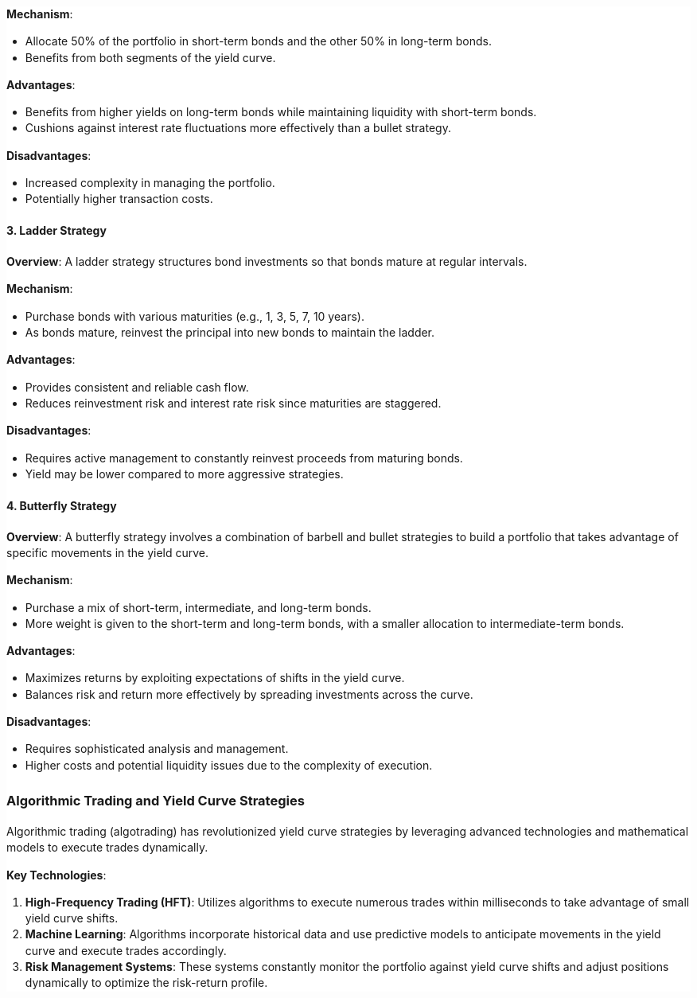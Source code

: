 **Mechanism**:
- Allocate 50% of the portfolio in short-term bonds and the other 50% in long-term bonds.
- Benefits from both segments of the yield curve.

**Advantages**:
- Benefits from higher yields on long-term bonds while maintaining liquidity with short-term bonds.
- Cushions against interest rate fluctuations more effectively than a bullet strategy.

**Disadvantages**:
- Increased complexity in managing the portfolio.
- Potentially higher transaction costs.

#### 3. Ladder Strategy

**Overview**:
A ladder strategy structures bond investments so that bonds mature at regular intervals.

**Mechanism**:
- Purchase bonds with various maturities (e.g., 1, 3, 5, 7, 10 years).
- As bonds mature, reinvest the principal into new bonds to maintain the ladder.

**Advantages**:
- Provides consistent and reliable cash flow.
- Reduces reinvestment risk and interest rate risk since maturities are staggered.

**Disadvantages**:
- Requires active management to constantly reinvest proceeds from maturing bonds.
- Yield may be lower compared to more aggressive strategies.

#### 4. Butterfly Strategy

**Overview**:
A butterfly strategy involves a combination of barbell and bullet strategies to build a portfolio that takes advantage of specific movements in the yield curve.

**Mechanism**:
- Purchase a mix of short-term, intermediate, and long-term bonds.
- More weight is given to the short-term and long-term bonds, with a smaller allocation to intermediate-term bonds.

**Advantages**:
- Maximizes returns by exploiting expectations of shifts in the yield curve.
- Balances risk and return more effectively by spreading investments across the curve.

**Disadvantages**:
- Requires sophisticated analysis and management.
- Higher costs and potential liquidity issues due to the complexity of execution.

### Algorithmic Trading and Yield Curve Strategies

Algorithmic trading (algotrading) has revolutionized yield curve strategies by leveraging advanced technologies and mathematical models to execute trades dynamically.

**Key Technologies**:
1. **High-Frequency Trading (HFT)**: Utilizes algorithms to execute numerous trades within milliseconds to take advantage of small yield curve shifts.
2. **Machine Learning**: Algorithms incorporate historical data and use predictive models to anticipate movements in the yield curve and execute trades accordingly.
3. **Risk Management Systems**: These systems constantly monitor the portfolio against yield curve shifts and adjust positions dynamically to optimize the risk-return profile.
